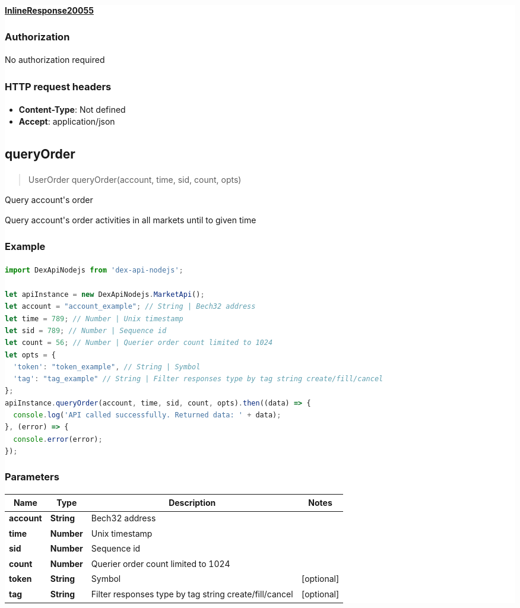 [**InlineResponse20055**](InlineResponse20055.md)

### Authorization

No authorization required

### HTTP request headers

- **Content-Type**: Not defined
- **Accept**: application/json


## queryOrder

> UserOrder queryOrder(account, time, sid, count, opts)

Query account&#39;s order

Query account&#39;s order activities in all markets until to given time

### Example

```javascript
import DexApiNodejs from 'dex-api-nodejs';

let apiInstance = new DexApiNodejs.MarketApi();
let account = "account_example"; // String | Bech32 address
let time = 789; // Number | Unix timestamp
let sid = 789; // Number | Sequence id
let count = 56; // Number | Querier order count limited to 1024
let opts = {
  'token': "token_example", // String | Symbol
  'tag': "tag_example" // String | Filter responses type by tag string create/fill/cancel
};
apiInstance.queryOrder(account, time, sid, count, opts).then((data) => {
  console.log('API called successfully. Returned data: ' + data);
}, (error) => {
  console.error(error);
});

```

### Parameters


Name | Type | Description  | Notes
------------- | ------------- | ------------- | -------------
 **account** | **String**| Bech32 address | 
 **time** | **Number**| Unix timestamp | 
 **sid** | **Number**| Sequence id | 
 **count** | **Number**| Querier order count limited to 1024 | 
 **token** | **String**| Symbol | [optional] 
 **tag** | **String**| Filter responses type by tag string create/fill/cancel | [optional] 
